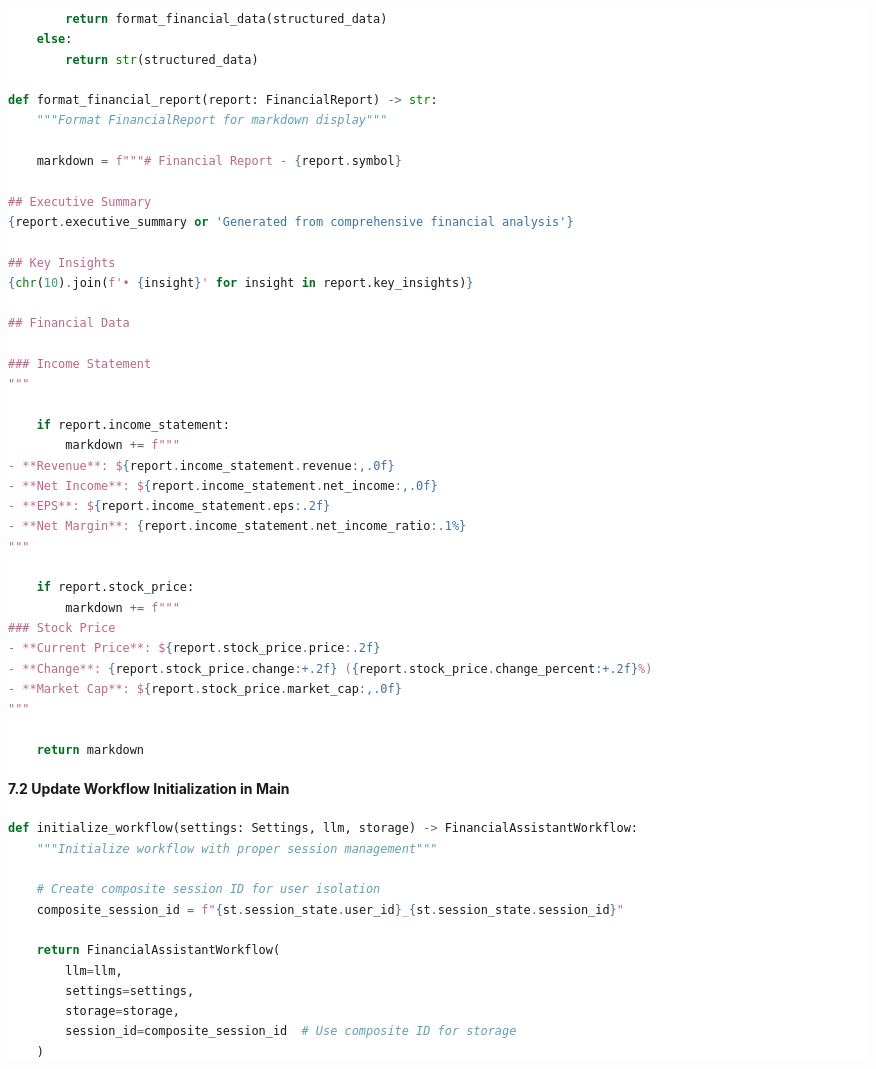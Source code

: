 ```python
        return format_financial_data(structured_data)
    else:
        return str(structured_data)

def format_financial_report(report: FinancialReport) -> str:
    """Format FinancialReport for markdown display"""
    
    markdown = f"""# Financial Report - {report.symbol}

## Executive Summary
{report.executive_summary or 'Generated from comprehensive financial analysis'}

## Key Insights
{chr(10).join(f'• {insight}' for insight in report.key_insights)}

## Financial Data

### Income Statement
"""
    
    if report.income_statement:
        markdown += f"""
- **Revenue**: ${report.income_statement.revenue:,.0f}
- **Net Income**: ${report.income_statement.net_income:,.0f}
- **EPS**: ${report.income_statement.eps:.2f}
- **Net Margin**: {report.income_statement.net_income_ratio:.1%}
"""
    
    if report.stock_price:
        markdown += f"""
### Stock Price
- **Current Price**: ${report.stock_price.price:.2f}
- **Change**: {report.stock_price.change:+.2f} ({report.stock_price.change_percent:+.2f}%)
- **Market Cap**: ${report.stock_price.market_cap:,.0f}
"""
    
    return markdown
```

#### 7.2 Update Workflow Initialization in Main
```python
def initialize_workflow(settings: Settings, llm, storage) -> FinancialAssistantWorkflow:
    """Initialize workflow with proper session management"""
    
    # Create composite session ID for user isolation
    composite_session_id = f"{st.session_state.user_id}_{st.session_state.session_id}"
    
    return FinancialAssistantWorkflow(
        llm=llm,
        settings=settings,
        storage=storage,
        session_id=composite_session_id  # Use composite ID for storage
    )
```
